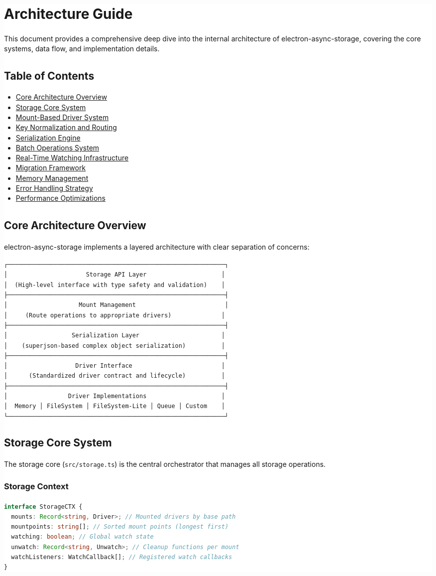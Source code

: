 # Architecture Guide

This document provides a comprehensive deep dive into the internal architecture of electron-async-storage, covering the core systems, data flow, and implementation details.

## Table of Contents

- [Core Architecture Overview](#core-architecture-overview)
- [Storage Core System](#storage-core-system)
- [Mount-Based Driver System](#mount-based-driver-system)
- [Key Normalization and Routing](#key-normalization-and-routing)
- [Serialization Engine](#serialization-engine)
- [Batch Operations System](#batch-operations-system)
- [Real-Time Watching Infrastructure](#real-time-watching-infrastructure)
- [Migration Framework](#migration-framework)
- [Memory Management](#memory-management)
- [Error Handling Strategy](#error-handling-strategy)
- [Performance Optimizations](#performance-optimizations)

## Core Architecture Overview

electron-async-storage implements a layered architecture with clear separation of concerns:

```
┌─────────────────────────────────────────────────────────────┐
│                      Storage API Layer                     │
│  (High-level interface with type safety and validation)    │
├─────────────────────────────────────────────────────────────┤
│                    Mount Management                         │
│     (Route operations to appropriate drivers)              │
├─────────────────────────────────────────────────────────────┤
│                  Serialization Layer                       │
│    (superjson-based complex object serialization)          │
├─────────────────────────────────────────────────────────────┤
│                   Driver Interface                         │
│      (Standardized driver contract and lifecycle)          │
├─────────────────────────────────────────────────────────────┤
│                 Driver Implementations                     │
│  Memory │ FileSystem │ FileSystem-Lite │ Queue │ Custom    │
└─────────────────────────────────────────────────────────────┘
```

## Storage Core System

The storage core (`src/storage.ts`) is the central orchestrator that manages all storage operations.

### Storage Context

```typescript
interface StorageCTX {
  mounts: Record<string, Driver>; // Mounted drivers by base path
  mountpoints: string[]; // Sorted mount points (longest first)
  watching: boolean; // Global watch state
  unwatch: Record<string, Unwatch>; // Cleanup functions per mount
  watchListeners: WatchCallback[]; // Registered watch callbacks
}
```
